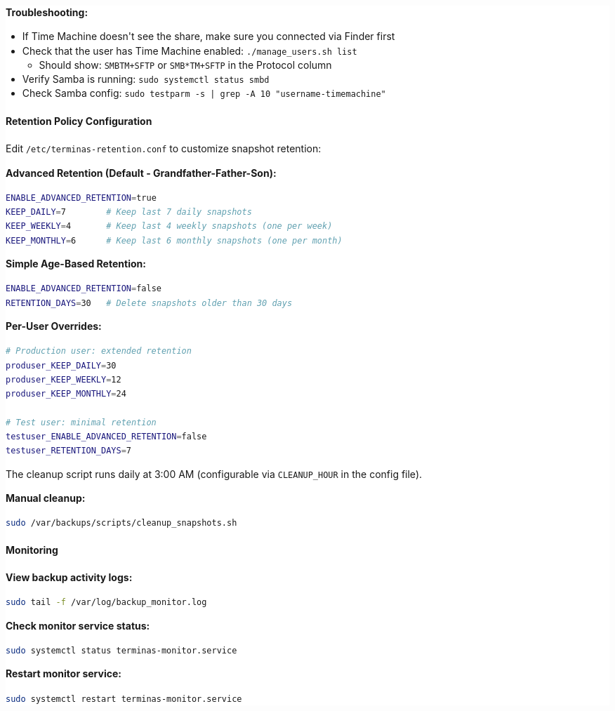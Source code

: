 **Troubleshooting:**
- If Time Machine doesn't see the share, make sure you connected via Finder first
- Check that the user has Time Machine enabled: `./manage_users.sh list`
  - Should show: `SMBTM+SFTP` or `SMB*TM+SFTP` in the Protocol column
- Verify Samba is running: `sudo systemctl status smbd`
- Check Samba config: `sudo testparm -s | grep -A 10 "username-timemachine"`

#### Retention Policy Configuration

Edit `/etc/terminas-retention.conf` to customize snapshot retention:

**Advanced Retention (Default - Grandfather-Father-Son):**
```bash
ENABLE_ADVANCED_RETENTION=true
KEEP_DAILY=7        # Keep last 7 daily snapshots
KEEP_WEEKLY=4       # Keep last 4 weekly snapshots (one per week)
KEEP_MONTHLY=6      # Keep last 6 monthly snapshots (one per month)
```

**Simple Age-Based Retention:**
```bash
ENABLE_ADVANCED_RETENTION=false
RETENTION_DAYS=30   # Delete snapshots older than 30 days
```

**Per-User Overrides:**
```bash
# Production user: extended retention
produser_KEEP_DAILY=30
produser_KEEP_WEEKLY=12
produser_KEEP_MONTHLY=24

# Test user: minimal retention
testuser_ENABLE_ADVANCED_RETENTION=false
testuser_RETENTION_DAYS=7
```

The cleanup script runs daily at 3:00 AM (configurable via `CLEANUP_HOUR` in the config file).

**Manual cleanup:**
```bash
sudo /var/backups/scripts/cleanup_snapshots.sh
```

#### Monitoring

**View backup activity logs:**
```bash
sudo tail -f /var/log/backup_monitor.log
```

**Check monitor service status:**
```bash
sudo systemctl status terminas-monitor.service
```

**Restart monitor service:**
```bash
sudo systemctl restart terminas-monitor.service
```
